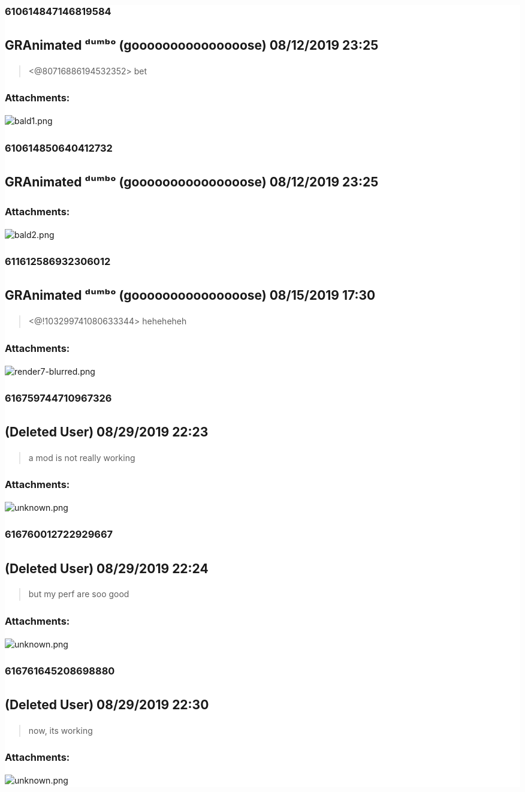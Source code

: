 ### 610614847146819584
## GRAnimated ᵈᵘᵐᵇᵒ (gooooooooooooooose) 08/12/2019 23:25 

> <@80716886194532352> bet
### Attachments: 
![bald1.png](https://yuzudiscordbackup.s3.us-west-2.amazonaws.com/files-game-mods/610614847146819584_bald1.png)

### 610614850640412732
## GRAnimated ᵈᵘᵐᵇᵒ (gooooooooooooooose) 08/12/2019 23:25 

> 
### Attachments: 
![bald2.png](https://yuzudiscordbackup.s3.us-west-2.amazonaws.com/files-game-mods/610614850640412732_bald2.png)

### 611612586932306012
## GRAnimated ᵈᵘᵐᵇᵒ (gooooooooooooooose) 08/15/2019 17:30 

> <@!103299741080633344> heheheheh
### Attachments: 
![render7-blurred.png](https://yuzudiscordbackup.s3.us-west-2.amazonaws.com/files-game-mods/611612586932306012_render7-blurred.png)

### 616759744710967326
##  (Deleted User) 08/29/2019 22:23 

> a mod is not really working
### Attachments: 
![unknown.png](https://yuzudiscordbackup.s3.us-west-2.amazonaws.com/files-game-mods/616759744710967326_unknown.png)

### 616760012722929667
##  (Deleted User) 08/29/2019 22:24 

> but my perf are soo good
### Attachments: 
![unknown.png](https://yuzudiscordbackup.s3.us-west-2.amazonaws.com/files-game-mods/616760012722929667_unknown.png)

### 616761645208698880
##  (Deleted User) 08/29/2019 22:30 

> now, its working
### Attachments: 
![unknown.png](https://yuzudiscordbackup.s3.us-west-2.amazonaws.com/files-game-mods/616761645208698880_unknown.png)
